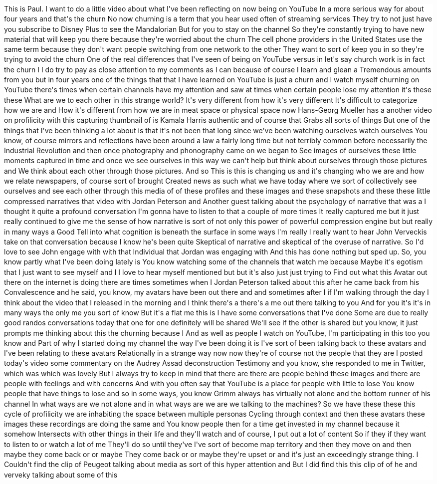  This is Paul. I want to do a little video about what I've been reflecting on now being on YouTube In a more serious way for about four years and that's the churn No now churning is a term that you hear used often of streaming services They try to not just have you subscribe to Disney Plus to see the Mandalorian But for you to stay on the channel So they're constantly trying to have new material that will keep you there because they're worried about the churn The cell phone providers in the United States use the same term because they don't want people switching from one network to the other They want to sort of keep you in so they're trying to avoid the churn One of the real differences that I've seen of being on YouTube versus in let's say church work is in fact the churn I I do try to pay as close attention to my comments as I can because of course I learn and glean a Tremendous amounts from you but in four years one of the things that that I have learned on YouTube is just a churn and I watch myself churning on YouTube there's times when certain channels have my attention and saw at times when certain people lose my attention it's these these What are we to each other in this strange world? It's very different from how it's very different It's difficult to categorize how we are and How it's different from how we are in meat space or physical space now Hans-Georg Mueller has a another video on profilicity with this capturing thumbnail of is Kamala Harris authentic and of course that Grabs all sorts of things But one of the things that I've been thinking a lot about is that it's not been that long since we've been watching ourselves watch ourselves You know, of course mirrors and reflections have been around a law a fairly long time but not terribly common before necessarily the Industrial Revolution and then once photography and phonography came on we began to See images of ourselves these little moments captured in time and once we see ourselves in this way we can't help but think about ourselves through those pictures and We think about each other through those pictures. And so This is this is changing us and it's changing who we are and how we relate newspapers, of course sort of brought Created news as such what we have today where we sort of collectively see ourselves and see each other through this media of of these profiles and these images and these snapshots and these these little compressed narratives that video with Jordan Peterson and Another guest talking about the psychology of narrative that was a I thought it quite a profound conversation I'm gonna have to listen to that a couple of more times It really captured me but it just really continued to give me the sense of how narrative is sort of not only this power of powerful compression engine but but really in many ways a Good Tell into what cognition is beneath the surface in some ways I'm really I really want to hear John Verveckis take on that conversation because I know he's been quite Skeptical of narrative and skeptical of the overuse of narrative. So I'd love to see John engage with with that Individual that Jordan was engaging with And this has done nothing but sped up. So, you know partly what I've been doing lately is You know watching some of the channels that watch me because Maybe it's egotism that I just want to see myself and I I love to hear myself mentioned but but it's also just just trying to Find out what this Avatar out there on the internet is doing there are times sometimes when I Jordan Peterson talked about this after he came back from his Convalescence and he said, you know, my avatars have been out there and and sometimes after I if I'm walking through the day I think about the video that I released in the morning and I think there's a there's a me out there talking to you And for you it's it's in many ways the only me you sort of know But it's a flat me this is I have some conversations that I've done Some are due to really good randos conversations today that one for one definitely will be shared We'll see if the other is shared but you know, it just prompts me thinking about this the churning because I And as well as people I watch on YouTube, I'm participating in this too you know and Part of why I started doing my channel the way I've been doing it is I've sort of been talking back to these avatars and I've been relating to these avatars Relationally in a strange way now now they're of course not the people that they are I posted today's video some commentary on the Audrey Assad deconstruction Testimony and you know, she responded to me in Twitter, which was which was lovely But I always try to keep in mind that there are there are people behind these images and there are people with feelings and with concerns And with you often say that YouTube is a place for people with little to lose You know people that have things to lose and so in some ways, you know Grimm always has virtually not alone and the bottom runner of his channel In what ways are we not alone and in what ways are we are we talking to the machines? So we have these these this cycle of profilicity we are inhabiting the space between multiple personas Cycling through context and then these avatars these images these recordings are doing the same and You know people then for a time get invested in my channel because it somehow Intersects with other things in their life and they'll watch and of course, I put out a lot of content So if they if they want to listen to or watch a lot of me They'll do so until they've I've sort of become map territory and then they move on and then maybe they come back or or maybe They come back or or maybe they're upset or and it's just an exceedingly strange thing. I Couldn't find the clip of Peugeot talking about media as sort of this hyper attention and But I did find this this clip of of he and verveky talking about some of this